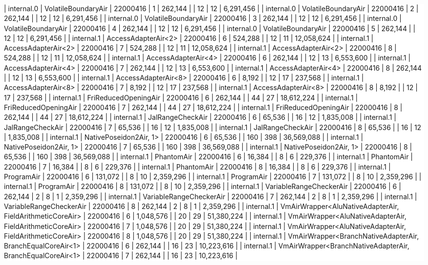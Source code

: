| internal.0 | VolatileBoundaryAir | 22000416 | 1 | 262,144 |  | 12 | 12 | 6,291,456 | 
| internal.0 | VolatileBoundaryAir | 22000416 | 2 | 262,144 |  | 12 | 12 | 6,291,456 | 
| internal.0 | VolatileBoundaryAir | 22000416 | 3 | 262,144 |  | 12 | 12 | 6,291,456 | 
| internal.0 | VolatileBoundaryAir | 22000416 | 4 | 262,144 |  | 12 | 12 | 6,291,456 | 
| internal.0 | VolatileBoundaryAir | 22000416 | 5 | 262,144 |  | 12 | 12 | 6,291,456 | 
| internal.1 | AccessAdapterAir<2> | 22000416 | 6 | 524,288 |  | 12 | 11 | 12,058,624 | 
| internal.1 | AccessAdapterAir<2> | 22000416 | 7 | 524,288 |  | 12 | 11 | 12,058,624 | 
| internal.1 | AccessAdapterAir<2> | 22000416 | 8 | 524,288 |  | 12 | 11 | 12,058,624 | 
| internal.1 | AccessAdapterAir<4> | 22000416 | 6 | 262,144 |  | 12 | 13 | 6,553,600 | 
| internal.1 | AccessAdapterAir<4> | 22000416 | 7 | 262,144 |  | 12 | 13 | 6,553,600 | 
| internal.1 | AccessAdapterAir<4> | 22000416 | 8 | 262,144 |  | 12 | 13 | 6,553,600 | 
| internal.1 | AccessAdapterAir<8> | 22000416 | 6 | 8,192 |  | 12 | 17 | 237,568 | 
| internal.1 | AccessAdapterAir<8> | 22000416 | 7 | 8,192 |  | 12 | 17 | 237,568 | 
| internal.1 | AccessAdapterAir<8> | 22000416 | 8 | 8,192 |  | 12 | 17 | 237,568 | 
| internal.1 | FriReducedOpeningAir | 22000416 | 6 | 262,144 |  | 44 | 27 | 18,612,224 | 
| internal.1 | FriReducedOpeningAir | 22000416 | 7 | 262,144 |  | 44 | 27 | 18,612,224 | 
| internal.1 | FriReducedOpeningAir | 22000416 | 8 | 262,144 |  | 44 | 27 | 18,612,224 | 
| internal.1 | JalRangeCheckAir | 22000416 | 6 | 65,536 |  | 16 | 12 | 1,835,008 | 
| internal.1 | JalRangeCheckAir | 22000416 | 7 | 65,536 |  | 16 | 12 | 1,835,008 | 
| internal.1 | JalRangeCheckAir | 22000416 | 8 | 65,536 |  | 16 | 12 | 1,835,008 | 
| internal.1 | NativePoseidon2Air<BabyBearParameters>, 1> | 22000416 | 6 | 65,536 |  | 160 | 398 | 36,569,088 | 
| internal.1 | NativePoseidon2Air<BabyBearParameters>, 1> | 22000416 | 7 | 65,536 |  | 160 | 398 | 36,569,088 | 
| internal.1 | NativePoseidon2Air<BabyBearParameters>, 1> | 22000416 | 8 | 65,536 |  | 160 | 398 | 36,569,088 | 
| internal.1 | PhantomAir | 22000416 | 6 | 16,384 |  | 8 | 6 | 229,376 | 
| internal.1 | PhantomAir | 22000416 | 7 | 16,384 |  | 8 | 6 | 229,376 | 
| internal.1 | PhantomAir | 22000416 | 8 | 16,384 |  | 8 | 6 | 229,376 | 
| internal.1 | ProgramAir | 22000416 | 6 | 131,072 |  | 8 | 10 | 2,359,296 | 
| internal.1 | ProgramAir | 22000416 | 7 | 131,072 |  | 8 | 10 | 2,359,296 | 
| internal.1 | ProgramAir | 22000416 | 8 | 131,072 |  | 8 | 10 | 2,359,296 | 
| internal.1 | VariableRangeCheckerAir | 22000416 | 6 | 262,144 | 2 | 8 | 1 | 2,359,296 | 
| internal.1 | VariableRangeCheckerAir | 22000416 | 7 | 262,144 | 2 | 8 | 1 | 2,359,296 | 
| internal.1 | VariableRangeCheckerAir | 22000416 | 8 | 262,144 | 2 | 8 | 1 | 2,359,296 | 
| internal.1 | VmAirWrapper<AluNativeAdapterAir, FieldArithmeticCoreAir> | 22000416 | 6 | 1,048,576 |  | 20 | 29 | 51,380,224 | 
| internal.1 | VmAirWrapper<AluNativeAdapterAir, FieldArithmeticCoreAir> | 22000416 | 7 | 1,048,576 |  | 20 | 29 | 51,380,224 | 
| internal.1 | VmAirWrapper<AluNativeAdapterAir, FieldArithmeticCoreAir> | 22000416 | 8 | 1,048,576 |  | 20 | 29 | 51,380,224 | 
| internal.1 | VmAirWrapper<BranchNativeAdapterAir, BranchEqualCoreAir<1> | 22000416 | 6 | 262,144 |  | 16 | 23 | 10,223,616 | 
| internal.1 | VmAirWrapper<BranchNativeAdapterAir, BranchEqualCoreAir<1> | 22000416 | 7 | 262,144 |  | 16 | 23 | 10,223,616 | 